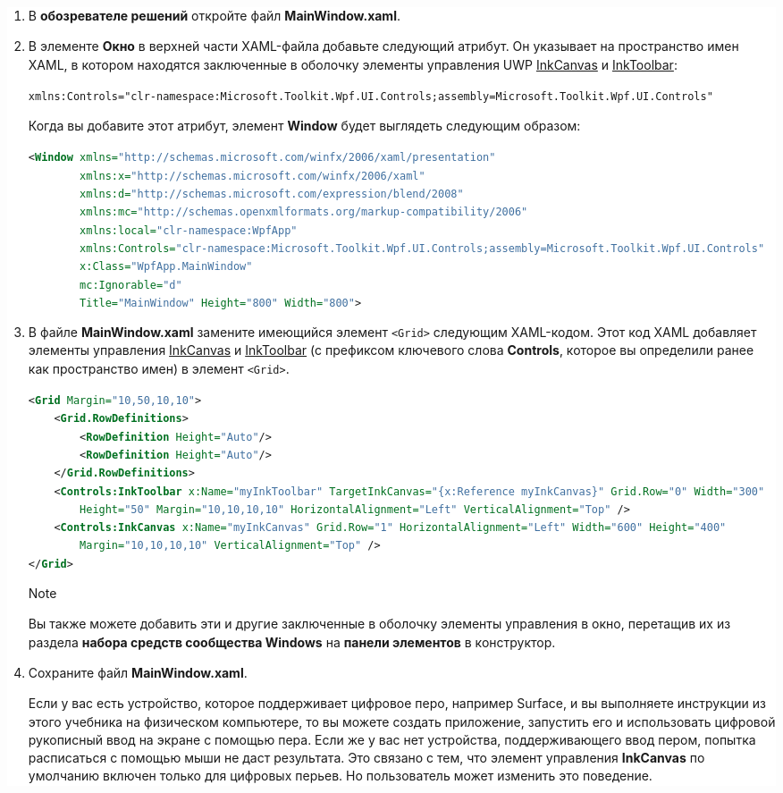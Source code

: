 1. В **обозревателе решений** откройте файл **MainWindow.xaml**.

2. В элементе **Окно** в верхней части XAML-файла добавьте следующий атрибут. Он указывает на пространство имен XAML, в котором находятся заключенные в оболочку элементы управления UWP [InkCanvas](https://docs.microsoft.com/windows/communitytoolkit/controls/wpf-winforms/inkcanvas) и [InkToolbar](https://docs.microsoft.com/windows/communitytoolkit/controls/wpf-winforms/inktoolbar):

    ```xml
    xmlns:Controls="clr-namespace:Microsoft.Toolkit.Wpf.UI.Controls;assembly=Microsoft.Toolkit.Wpf.UI.Controls"
    ```

    Когда вы добавите этот атрибут, элемент **Window** будет выглядеть следующим образом:

    ```xml
    <Window xmlns="http://schemas.microsoft.com/winfx/2006/xaml/presentation"
            xmlns:x="http://schemas.microsoft.com/winfx/2006/xaml"
            xmlns:d="http://schemas.microsoft.com/expression/blend/2008"
            xmlns:mc="http://schemas.openxmlformats.org/markup-compatibility/2006"
            xmlns:local="clr-namespace:WpfApp"
            xmlns:Controls="clr-namespace:Microsoft.Toolkit.Wpf.UI.Controls;assembly=Microsoft.Toolkit.Wpf.UI.Controls"
            x:Class="WpfApp.MainWindow"
            mc:Ignorable="d"
            Title="MainWindow" Height="800" Width="800">
    ```

3. В файле **MainWindow.xaml** замените имеющийся элемент `<Grid>` следующим XAML-кодом. Этот код XAML добавляет элементы управления [InkCanvas](https://docs.microsoft.com/windows/communitytoolkit/controls/wpf-winforms/inkcanvas) и [InkToolbar](https://docs.microsoft.com/windows/communitytoolkit/controls/wpf-winforms/inktoolbar) (с префиксом ключевого слова **Controls**, которое вы определили ранее как пространство имен) в элемент `<Grid>`.

    ```xml
    <Grid Margin="10,50,10,10">
        <Grid.RowDefinitions>
            <RowDefinition Height="Auto"/>
            <RowDefinition Height="Auto"/>
        </Grid.RowDefinitions>
        <Controls:InkToolbar x:Name="myInkToolbar" TargetInkCanvas="{x:Reference myInkCanvas}" Grid.Row="0" Width="300"
            Height="50" Margin="10,10,10,10" HorizontalAlignment="Left" VerticalAlignment="Top" />
        <Controls:InkCanvas x:Name="myInkCanvas" Grid.Row="1" HorizontalAlignment="Left" Width="600" Height="400"
            Margin="10,10,10,10" VerticalAlignment="Top" />
    </Grid>
    ```

    > [!NOTE]
    > Вы также можете добавить эти и другие заключенные в оболочку элементы управления в окно, перетащив их из раздела **набора средств сообщества Windows** на **панели элементов** в конструктор.

4. Сохраните файл **MainWindow.xaml**.

    Если у вас есть устройство, которое поддерживает цифровое перо, например Surface, и вы выполняете инструкции из этого учебника на физическом компьютере, то вы можете создать приложение, запустить его и использовать цифровой рукописный ввод на экране с помощью пера. Если же у вас нет устройства, поддерживающего ввод пером, попытка расписаться с помощью мыши не даст результата. Это связано с тем, что элемент управления **InkCanvas** по умолчанию включен только для цифровых перьев. Но пользователь может изменить это поведение.
